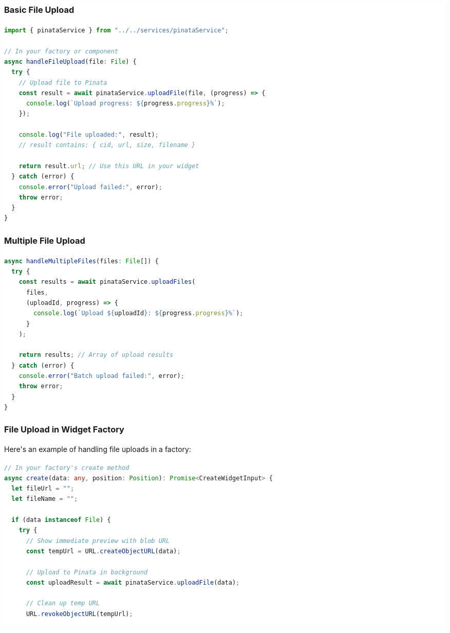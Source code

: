 ### Basic File Upload

```typescript
import { pinataService } from "../../services/pinataService";

// In your factory or component
async handleFileUpload(file: File) {
  try {
    // Upload file to Pinata
    const result = await pinataService.uploadFile(file, (progress) => {
      console.log(`Upload progress: ${progress.progress}%`);
    });

    console.log("File uploaded:", result);
    // result contains: { cid, url, size, filename }
    
    return result.url; // Use this URL in your widget
  } catch (error) {
    console.error("Upload failed:", error);
    throw error;
  }
}
```

### Multiple File Upload

```typescript
async handleMultipleFiles(files: File[]) {
  try {
    const results = await pinataService.uploadFiles(
      files,
      (uploadId, progress) => {
        console.log(`Upload ${uploadId}: ${progress.progress}%`);
      }
    );

    return results; // Array of upload results
  } catch (error) {
    console.error("Batch upload failed:", error);
    throw error;
  }
}
```

### File Upload in Widget Factory

Here's an example of handling file uploads in a factory:

```typescript
// In your factory's create method
async create(data: any, position: Position): Promise<CreateWidgetInput> {
  let fileUrl = "";
  let fileName = "";

  if (data instanceof File) {
    try {
      // Show immediate preview with blob URL
      const tempUrl = URL.createObjectURL(data);
      
      // Upload to Pinata in background
      const uploadResult = await pinataService.uploadFile(data);
      
      // Clean up temp URL
      URL.revokeObjectURL(tempUrl);
      
```